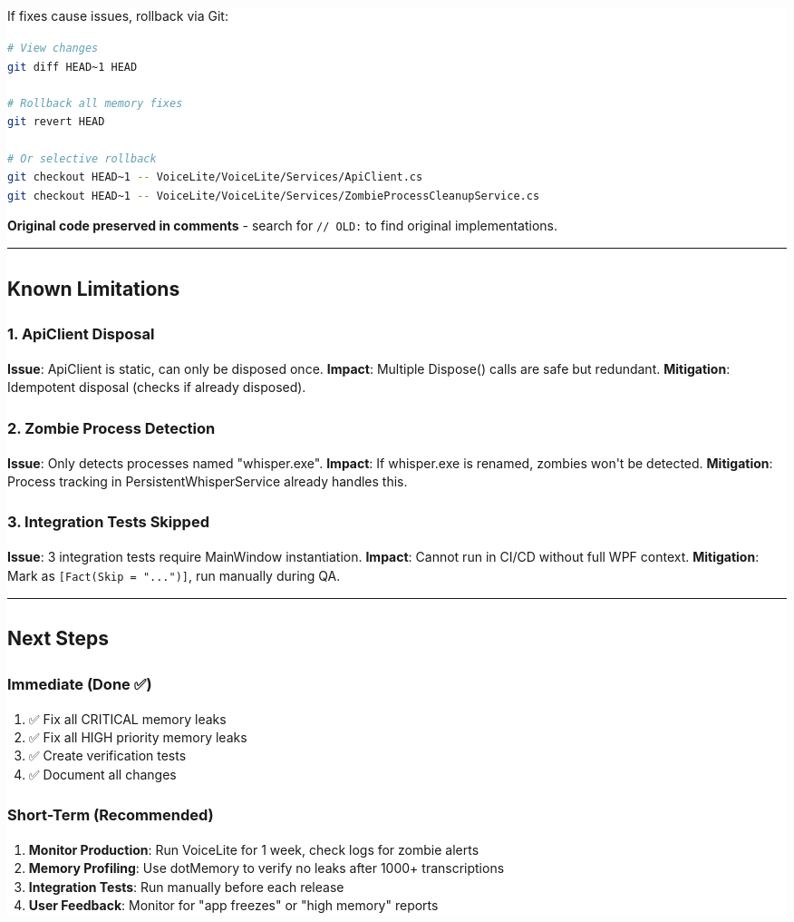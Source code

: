 If fixes cause issues, rollback via Git:

```bash
# View changes
git diff HEAD~1 HEAD

# Rollback all memory fixes
git revert HEAD

# Or selective rollback
git checkout HEAD~1 -- VoiceLite/VoiceLite/Services/ApiClient.cs
git checkout HEAD~1 -- VoiceLite/VoiceLite/Services/ZombieProcessCleanupService.cs
```

**Original code preserved in comments** - search for `// OLD:` to find original implementations.

---

## Known Limitations

### 1. ApiClient Disposal

**Issue**: ApiClient is static, can only be disposed once.
**Impact**: Multiple Dispose() calls are safe but redundant.
**Mitigation**: Idempotent disposal (checks if already disposed).

### 2. Zombie Process Detection

**Issue**: Only detects processes named "whisper.exe".
**Impact**: If whisper.exe is renamed, zombies won't be detected.
**Mitigation**: Process tracking in PersistentWhisperService already handles this.

### 3. Integration Tests Skipped

**Issue**: 3 integration tests require MainWindow instantiation.
**Impact**: Cannot run in CI/CD without full WPF context.
**Mitigation**: Mark as `[Fact(Skip = "...")]`, run manually during QA.

---

## Next Steps

### Immediate (Done ✅)

1. ✅ Fix all CRITICAL memory leaks
2. ✅ Fix all HIGH priority memory leaks
3. ✅ Create verification tests
4. ✅ Document all changes

### Short-Term (Recommended)

1. **Monitor Production**: Run VoiceLite for 1 week, check logs for zombie alerts
2. **Memory Profiling**: Use dotMemory to verify no leaks after 1000+ transcriptions
3. **Integration Tests**: Run manually before each release
4. **User Feedback**: Monitor for "app freezes" or "high memory" reports
